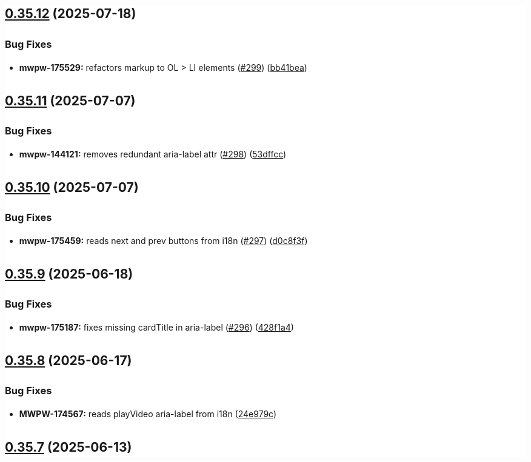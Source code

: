 ## [0.35.12](https://github.com/adobecom/caas/compare/0.35.11...0.35.12) (2025-07-18)


### Bug Fixes

* **mwpw-175529:** refactors markup to OL > LI elements ([#299](https://github.com/adobecom/caas/issues/299)) ([bb41bea](https://github.com/adobecom/caas/commit/bb41bea138721805b68e4abbdd5f3d43308f0db8))

## [0.35.11](https://github.com/adobecom/caas/compare/0.35.10...0.35.11) (2025-07-07)


### Bug Fixes

* **mwpw-144121:** removes redundant aria-label attr ([#298](https://github.com/adobecom/caas/issues/298)) ([53dffcc](https://github.com/adobecom/caas/commit/53dffccf33f6f3871873d0f577e5f27f51c2720a))

## [0.35.10](https://github.com/adobecom/caas/compare/0.35.9...0.35.10) (2025-07-07)


### Bug Fixes

* **mwpw-175459:** reads next and prev buttons from i18n ([#297](https://github.com/adobecom/caas/issues/297)) ([d0c8f3f](https://github.com/adobecom/caas/commit/d0c8f3f8cd4547833472f7875b90562d1e00437c))

## [0.35.9](https://github.com/adobecom/caas/compare/0.35.8...0.35.9) (2025-06-18)


### Bug Fixes

* **mwpw-175187:** fixes missing cardTitle in aria-label ([#296](https://github.com/adobecom/caas/issues/296)) ([428f1a4](https://github.com/adobecom/caas/commit/428f1a4254ecf27134e9b37adbaf52f588aeddde))

## [0.35.8](https://github.com/adobecom/caas/compare/0.35.7...0.35.8) (2025-06-17)


### Bug Fixes

* **MWPW-174567:** reads playVideo aria-label from i18n ([24e979c](https://github.com/adobecom/caas/commit/24e979c1ba217474ac28de85b7b6cde29014a261))

## [0.35.7](https://github.com/adobecom/caas/compare/0.35.6...0.35.7) (2025-06-13)
